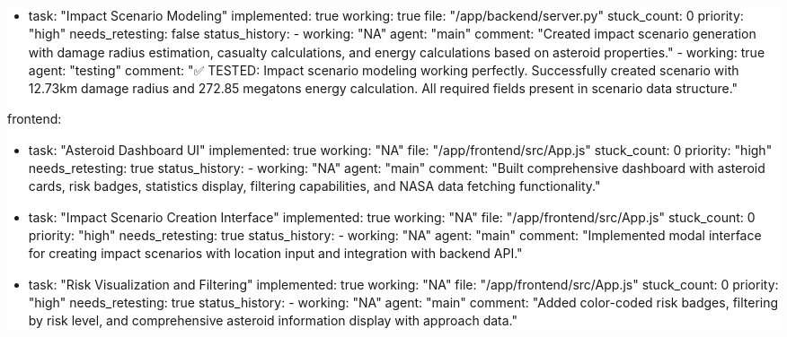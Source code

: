   - task: "Impact Scenario Modeling"
    implemented: true
    working: true
    file: "/app/backend/server.py"
    stuck_count: 0
    priority: "high"
    needs_retesting: false
    status_history:
        - working: "NA"
          agent: "main"
          comment: "Created impact scenario generation with damage radius estimation, casualty calculations, and energy calculations based on asteroid properties."
        - working: true
          agent: "testing"
          comment: "✅ TESTED: Impact scenario modeling working perfectly. Successfully created scenario with 12.73km damage radius and 272.85 megatons energy calculation. All required fields present in scenario data structure."

frontend:
  - task: "Asteroid Dashboard UI"
    implemented: true
    working: "NA"
    file: "/app/frontend/src/App.js"
    stuck_count: 0
    priority: "high"
    needs_retesting: true
    status_history:
        - working: "NA"
          agent: "main"
          comment: "Built comprehensive dashboard with asteroid cards, risk badges, statistics display, filtering capabilities, and NASA data fetching functionality."

  - task: "Impact Scenario Creation Interface"
    implemented: true
    working: "NA"
    file: "/app/frontend/src/App.js"
    stuck_count: 0
    priority: "high"
    needs_retesting: true
    status_history:
        - working: "NA"
          agent: "main"
          comment: "Implemented modal interface for creating impact scenarios with location input and integration with backend API."

  - task: "Risk Visualization and Filtering"
    implemented: true
    working: "NA"
    file: "/app/frontend/src/App.js"
    stuck_count: 0
    priority: "high"
    needs_retesting: true
    status_history:
        - working: "NA"
          agent: "main"
          comment: "Added color-coded risk badges, filtering by risk level, and comprehensive asteroid information display with approach data."
